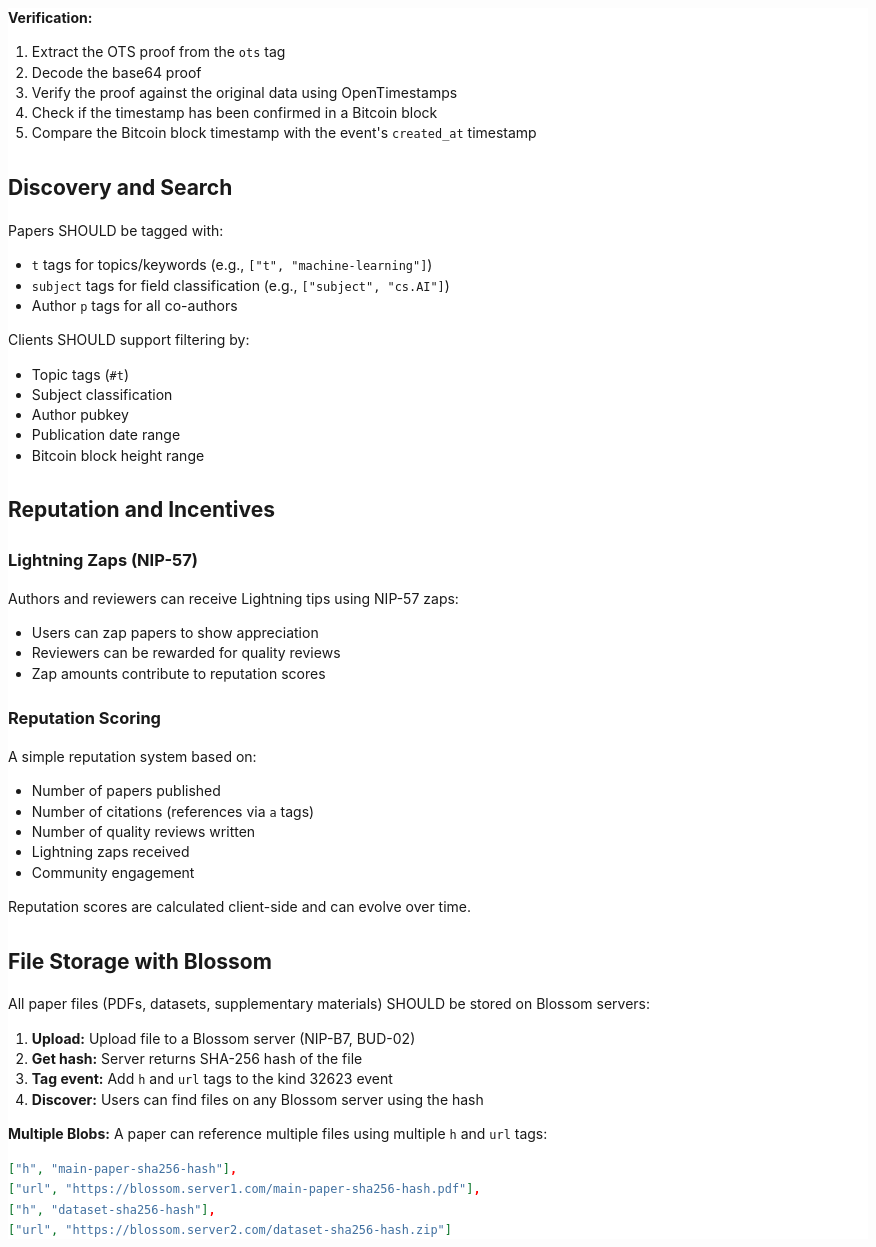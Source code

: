 **Verification:**
1. Extract the OTS proof from the `ots` tag
2. Decode the base64 proof
3. Verify the proof against the original data using OpenTimestamps
4. Check if the timestamp has been confirmed in a Bitcoin block
5. Compare the Bitcoin block timestamp with the event's `created_at` timestamp

## Discovery and Search

Papers SHOULD be tagged with:
- `t` tags for topics/keywords (e.g., `["t", "machine-learning"]`)
- `subject` tags for field classification (e.g., `["subject", "cs.AI"]`)
- Author `p` tags for all co-authors

Clients SHOULD support filtering by:
- Topic tags (`#t`)
- Subject classification
- Author pubkey
- Publication date range
- Bitcoin block height range

## Reputation and Incentives

### Lightning Zaps (NIP-57)

Authors and reviewers can receive Lightning tips using NIP-57 zaps:
- Users can zap papers to show appreciation
- Reviewers can be rewarded for quality reviews
- Zap amounts contribute to reputation scores

### Reputation Scoring

A simple reputation system based on:
- Number of papers published
- Number of citations (references via `a` tags)
- Number of quality reviews written
- Lightning zaps received
- Community engagement

Reputation scores are calculated client-side and can evolve over time.

## File Storage with Blossom

All paper files (PDFs, datasets, supplementary materials) SHOULD be stored on Blossom servers:

1. **Upload:** Upload file to a Blossom server (NIP-B7, BUD-02)
2. **Get hash:** Server returns SHA-256 hash of the file
3. **Tag event:** Add `h` and `url` tags to the kind 32623 event
4. **Discover:** Users can find files on any Blossom server using the hash

**Multiple Blobs:**
A paper can reference multiple files using multiple `h` and `url` tags:
```json
["h", "main-paper-sha256-hash"],
["url", "https://blossom.server1.com/main-paper-sha256-hash.pdf"],
["h", "dataset-sha256-hash"],
["url", "https://blossom.server2.com/dataset-sha256-hash.zip"]
```
